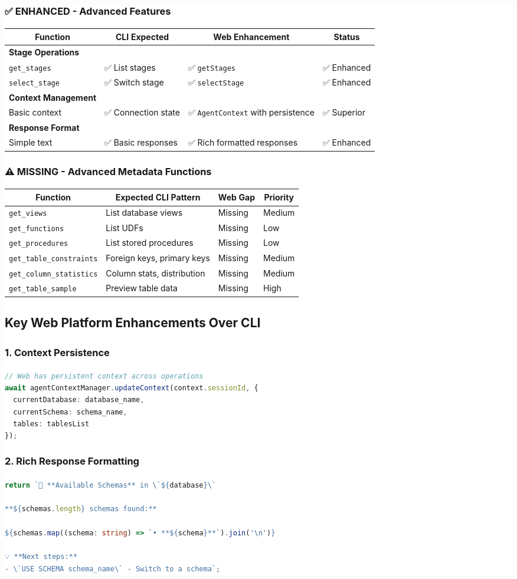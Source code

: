 ### ✅ ENHANCED - Advanced Features

| Function | CLI Expected | Web Enhancement | Status |
|----------|-------------|-----------------|--------|
| **Stage Operations** |
| `get_stages` | ✅ List stages | ✅ `getStages` | ✅ Enhanced |
| `select_stage` | ✅ Switch stage | ✅ `selectStage` | ✅ Enhanced |
| **Context Management** |
| Basic context | ✅ Connection state | ✅ `AgentContext` with persistence | ✅ Superior |
| **Response Format** |
| Simple text | ✅ Basic responses | ✅ Rich formatted responses | ✅ Enhanced |

### ⚠️ MISSING - Advanced Metadata Functions

| Function | Expected CLI Pattern | Web Gap | Priority |
|----------|---------------------|---------|----------|
| `get_views` | List database views | Missing | Medium |
| `get_functions` | List UDFs | Missing | Low |
| `get_procedures` | List stored procedures | Missing | Low |
| `get_table_constraints` | Foreign keys, primary keys | Missing | Medium |
| `get_column_statistics` | Column stats, distribution | Missing | Medium |
| `get_table_sample` | Preview table data | Missing | High |

## Key Web Platform Enhancements Over CLI

### 1. **Context Persistence**
```typescript
// Web has persistent context across operations
await agentContextManager.updateContext(context.sessionId, {
  currentDatabase: database_name,
  currentSchema: schema_name,
  tables: tablesList
});
```

### 2. **Rich Response Formatting**
```typescript
return `📂 **Available Schemas** in \`${database}\`

**${schemas.length} schemas found:**

${schemas.map((schema: string) => `• **${schema}**`).join('\n')}

💡 **Next steps:**
- \`USE SCHEMA schema_name\` - Switch to a schema`;
```
